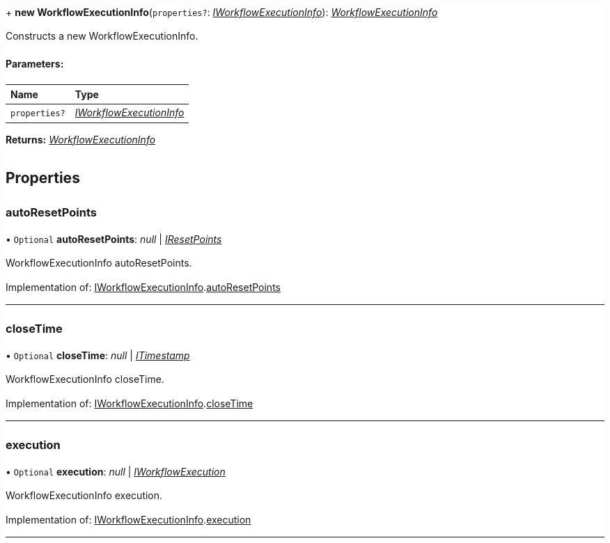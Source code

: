\+ **new WorkflowExecutionInfo**(`properties?`: [*IWorkflowExecutionInfo*](../interfaces/proto.temporal.api.workflow.v1.iworkflowexecutioninfo.md)): [*WorkflowExecutionInfo*](proto.temporal.api.workflow.v1.workflowexecutioninfo.md)

Constructs a new WorkflowExecutionInfo.

#### Parameters:

Name | Type |
:------ | :------ |
`properties?` | [*IWorkflowExecutionInfo*](../interfaces/proto.temporal.api.workflow.v1.iworkflowexecutioninfo.md) |

**Returns:** [*WorkflowExecutionInfo*](proto.temporal.api.workflow.v1.workflowexecutioninfo.md)

## Properties

### autoResetPoints

• `Optional` **autoResetPoints**: *null* \| [*IResetPoints*](../interfaces/proto.temporal.api.workflow.v1.iresetpoints.md)

WorkflowExecutionInfo autoResetPoints.

Implementation of: [IWorkflowExecutionInfo](../interfaces/proto.temporal.api.workflow.v1.iworkflowexecutioninfo.md).[autoResetPoints](../interfaces/proto.temporal.api.workflow.v1.iworkflowexecutioninfo.md#autoresetpoints)

___

### closeTime

• `Optional` **closeTime**: *null* \| [*ITimestamp*](../interfaces/proto.google.protobuf.itimestamp.md)

WorkflowExecutionInfo closeTime.

Implementation of: [IWorkflowExecutionInfo](../interfaces/proto.temporal.api.workflow.v1.iworkflowexecutioninfo.md).[closeTime](../interfaces/proto.temporal.api.workflow.v1.iworkflowexecutioninfo.md#closetime)

___

### execution

• `Optional` **execution**: *null* \| [*IWorkflowExecution*](../interfaces/proto.temporal.api.common.v1.iworkflowexecution.md)

WorkflowExecutionInfo execution.

Implementation of: [IWorkflowExecutionInfo](../interfaces/proto.temporal.api.workflow.v1.iworkflowexecutioninfo.md).[execution](../interfaces/proto.temporal.api.workflow.v1.iworkflowexecutioninfo.md#execution)

___
